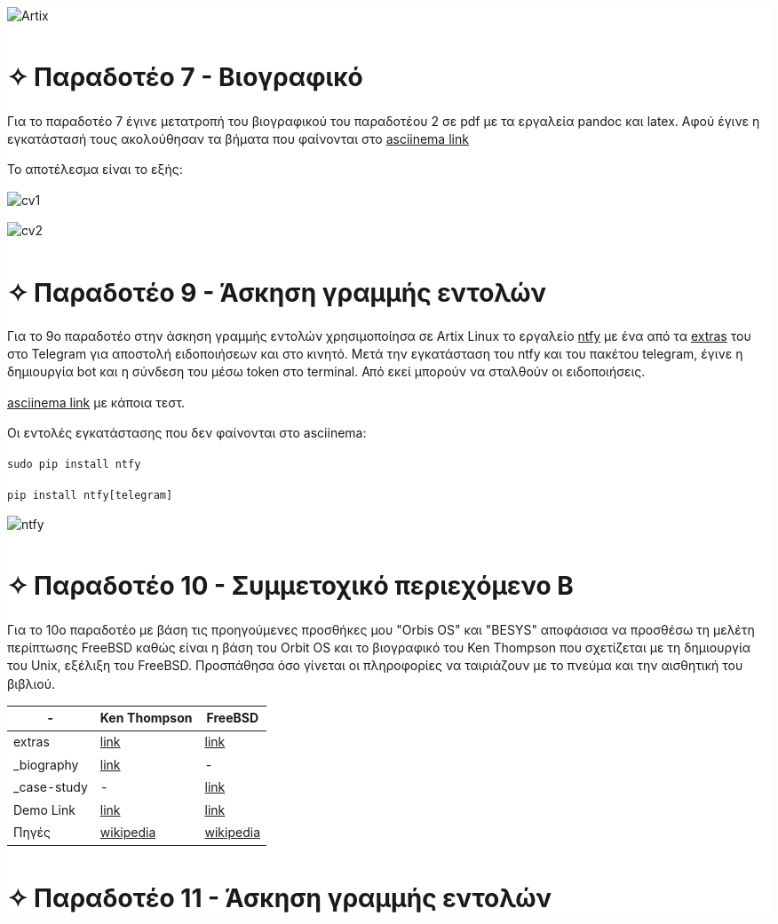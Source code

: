 ![Artix](https://github.com/initialelizah/imagestoadd/blob/main/Screenshot%202022-03-27%20174017.jpg)

# ✧ Παραδοτέο 7 - Βιογραφικό

Για το παραδοτέο 7 έγινε μετατροπή του βιογραφικού του παραδοτέου 2 σε pdf με τα εργαλεία pandoc και latex. Αφού έγινε η εγκατάστασή τους ακολούθησαν τα βήματα που φαίνονται στο [asciinema link](https://asciinema.org/a/483368) 

Το αποτέλεσμα είναι το εξής:

![cv1](https://github.com/initialelizah/imagestoadd/blob/main/1.jpg)

![cv2](https://github.com/initialelizah/imagestoadd/blob/main/2.jpg)

# ✧ Παραδοτέο 9 - Άσκηση γραμμής εντολών

Για το 9ο παραδοτέο στην άσκηση γραμμής εντολών χρησιμοποίησα σε Artix Linux το εργαλείο [ntfy](https://github.com/dschep/ntfy) με ένα από τα [extras](https://github.com/dschep/ntfy#extras) του στο Telegram για αποστολή ειδοποιήσεων και στο κινητό. Μετά την εγκατάσταση του ntfy και του πακέτου telegram, έγινε η δημιουργία bot και η σύνδεση του μέσω token στο terminal. Από εκεί μπορούν να σταλθούν οι ειδοποιήσεις. 

[asciinema link](https://asciinema.org/a/486581) με κάποια τεστ.

Οι εντολές εγκατάστασης που δεν φαίνονται στο asciinema:

`sudo pip install ntfy`

`pip install ntfy[telegram]`

![ntfy](https://github.com/initialelizah/imagestoadd/blob/main/signal-2022-04-12-161540.png)

# ✧ Παραδοτέο 10 - Συμμετοχικό περιεχόμενο B

Για το 10ο παραδοτέο με βάση τις προηγούμενες προσθήκες μου "Orbis OS" και "BESYS" αποφάσισα να προσθέσω τη μελέτη περίπτωσης FreeBSD καθώς είναι η βάση του Orbit OS και το βιογραφικό του Ken Thompson που σχετίζεται με τη δημιουργία του Unix, εξέλιξη του FreeBSD. Προσπάθησα όσο γίνεται οι πληροφορίες να ταιριάζουν με το πνεύμα και την αισθητική του βιβλιού. 

| - | Ken Thompson | FreeBSD | 
| --- | --- | --- | 
| extras | [link](https://github.com/initialelizah/extras/blob/master/bio-thompson.md) | [link](https://github.com/initialelizah/extras/blob/master/cs-freebsd.md) |
| _biography | [link](https://github.com/initialelizah/site/blob/master/_biography/kenthompson.md) | - 
| _case-study | - | [link](https://github.com/initialelizah/site/blob/master/_case-study/freebsd.md) |
| Demo Link | [link](https://initialelizah.netlify.app/biography/kenthompson/) | [link](https://initialelizah.netlify.app/case-study/freebsd/) |
| Πηγές | [wikipedia](https://en.wikipedia.org/wiki/Ken_Thompson) | [wikipedia](https://en.wikipedia.org/wiki/FreeBSD) |

# ✧ Παραδοτέο 11 - Άσκηση γραμμής εντολών
